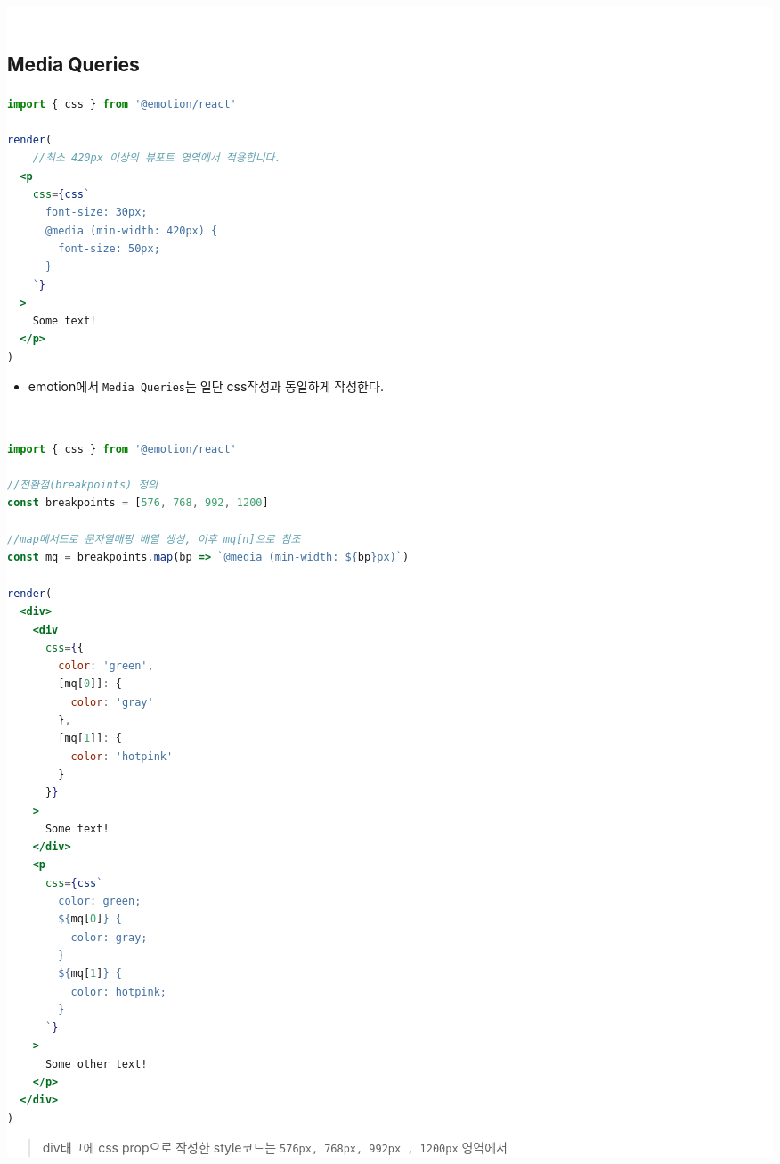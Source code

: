 <br>

## Media Queries
```jsx
import { css } from '@emotion/react'

render(
	//최소 420px 이상의 뷰포트 영역에서 적용합니다.
  <p
    css={css`
      font-size: 30px;
      @media (min-width: 420px) {
        font-size: 50px;
      }
    `}
  >
    Some text!
  </p>
)
```
- emotion에서 `Media Queries`는 일단 css작성과 동일하게 작성한다.

<br>

```jsx
import { css } from '@emotion/react'

//전환점(breakpoints) 정의 
const breakpoints = [576, 768, 992, 1200]

//map메서드로 문자열매핑 배열 생성, 이후 mq[n]으로 참조
const mq = breakpoints.map(bp => `@media (min-width: ${bp}px)`)

render(
  <div>
    <div
      css={{
        color: 'green',
        [mq[0]]: {
          color: 'gray'
        },
        [mq[1]]: {
          color: 'hotpink'
        }
      }}
    >
      Some text!
    </div>
    <p
      css={css`
        color: green;
        ${mq[0]} {
          color: gray;
        }
        ${mq[1]} {
          color: hotpink;
        }
      `}
    >
      Some other text!
    </p>
  </div>
)
```
> div태그에 css prop으로 작성한 style코드는 `576px, 768px, 992px , 1200px` 영역에서   

  [Child]: {